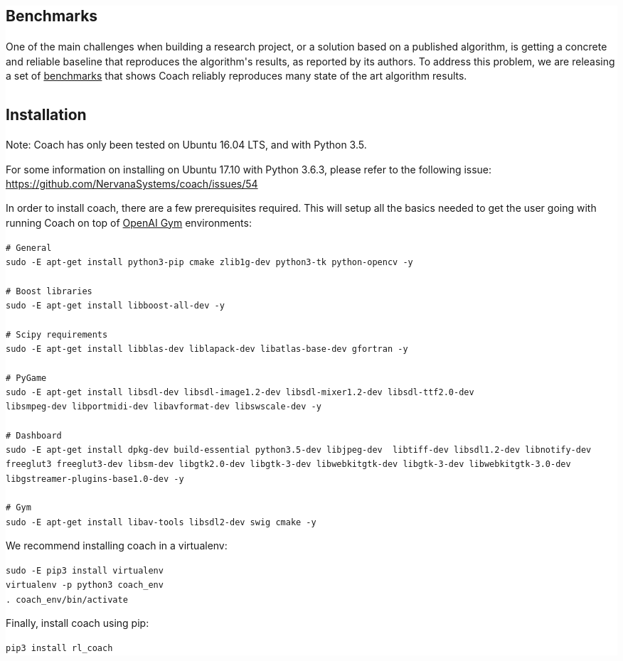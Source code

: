 ## Benchmarks

One of the main challenges when building a research project, or a solution based on a published algorithm, is getting a concrete and reliable baseline that reproduces the algorithm's results, as reported by its authors. To address this problem, we are releasing a set of [benchmarks](benchmarks) that shows Coach reliably reproduces many state of the art algorithm results.

## Installation

Note: Coach has only been tested on Ubuntu 16.04 LTS, and with Python 3.5.

For some information on installing on Ubuntu 17.10 with Python 3.6.3, please refer to the following issue: https://github.com/NervanaSystems/coach/issues/54

In order to install coach, there are a few prerequisites required. This will setup all the basics needed to get the user going with running Coach on top of [OpenAI Gym](https://github.com/openai/gym) environments:

```
# General
sudo -E apt-get install python3-pip cmake zlib1g-dev python3-tk python-opencv -y

# Boost libraries
sudo -E apt-get install libboost-all-dev -y

# Scipy requirements
sudo -E apt-get install libblas-dev liblapack-dev libatlas-base-dev gfortran -y

# PyGame
sudo -E apt-get install libsdl-dev libsdl-image1.2-dev libsdl-mixer1.2-dev libsdl-ttf2.0-dev
libsmpeg-dev libportmidi-dev libavformat-dev libswscale-dev -y

# Dashboard
sudo -E apt-get install dpkg-dev build-essential python3.5-dev libjpeg-dev  libtiff-dev libsdl1.2-dev libnotify-dev 
freeglut3 freeglut3-dev libsm-dev libgtk2.0-dev libgtk-3-dev libwebkitgtk-dev libgtk-3-dev libwebkitgtk-3.0-dev
libgstreamer-plugins-base1.0-dev -y

# Gym
sudo -E apt-get install libav-tools libsdl2-dev swig cmake -y
```

We recommend installing coach in a virtualenv:

```
sudo -E pip3 install virtualenv
virtualenv -p python3 coach_env
. coach_env/bin/activate
```

Finally, install coach using pip:
```
pip3 install rl_coach
```
